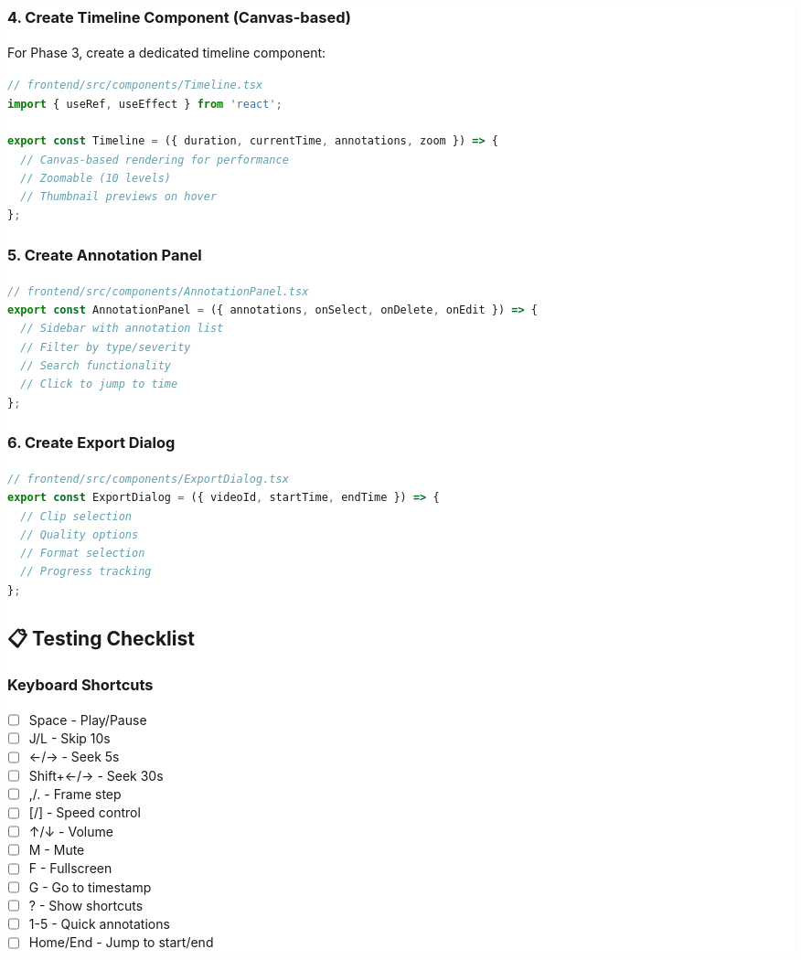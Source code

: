 ### 4. Create Timeline Component (Canvas-based)

For Phase 3, create a dedicated timeline component:

```typescript
// frontend/src/components/Timeline.tsx
import { useRef, useEffect } from 'react';

export const Timeline = ({ duration, currentTime, annotations, zoom }) => {
  // Canvas-based rendering for performance
  // Zoomable (10 levels)
  // Thumbnail previews on hover
};
```

### 5. Create Annotation Panel

```typescript
// frontend/src/components/AnnotationPanel.tsx
export const AnnotationPanel = ({ annotations, onSelect, onDelete, onEdit }) => {
  // Sidebar with annotation list
  // Filter by type/severity
  // Search functionality
  // Click to jump to time
};
```

### 6. Create Export Dialog

```typescript
// frontend/src/components/ExportDialog.tsx
export const ExportDialog = ({ videoId, startTime, endTime }) => {
  // Clip selection
  // Quality options
  // Format selection
  // Progress tracking
};
```

## 📋 Testing Checklist

### Keyboard Shortcuts

- [ ] Space - Play/Pause
- [ ] J/L - Skip 10s
- [ ] ←/→ - Seek 5s
- [ ] Shift+←/→ - Seek 30s
- [ ] ,/. - Frame step
- [ ] [/] - Speed control
- [ ] ↑/↓ - Volume
- [ ] M - Mute
- [ ] F - Fullscreen
- [ ] G - Go to timestamp
- [ ] ? - Show shortcuts
- [ ] 1-5 - Quick annotations
- [ ] Home/End - Jump to start/end
